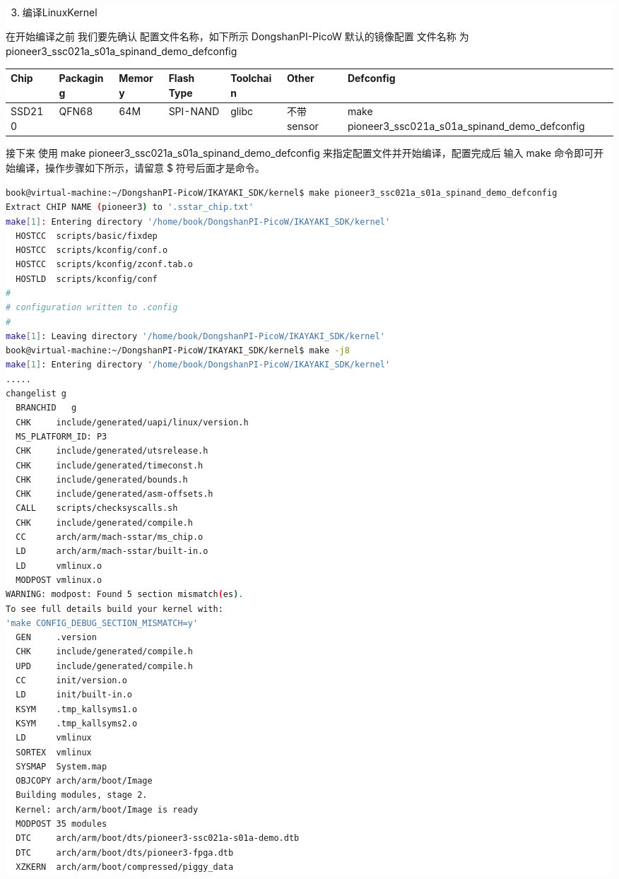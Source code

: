 

3. 编译LinuxKernel

在开始编译之前 我们要先确认 配置文件名称，如下所示 DongshanPI-PicoW 默认的镜像配置 文件名称 为 pioneer3_ssc021a_s01a_spinand_demo_defconfig 


| **Chip** | **Packaging** | **Memory** | **Flash Type** | **Toolchain** | **Other**  | **Defconfig**                                     |
| :------- | :------------ | :--------- | :------------- | :------------ | :--------- | :------------------------------------------------ |
| SSD210   | QFN68         | 64M        | SPI-NAND       | glibc         | 不带sensor | make pioneer3_ssc021a_s01a_spinand_demo_defconfig |


接下来 使用 make  pioneer3_ssc021a_s01a_spinand_demo_defconfig  来指定配置文件并开始编译，配置完成后 输入 make 命令即可开始编译，操作步骤如下所示，请留意 $ 符号后面才是命令。

```bash
book@virtual-machine:~/DongshanPI-PicoW/IKAYAKI_SDK/kernel$ make pioneer3_ssc021a_s01a_spinand_demo_defconfig
Extract CHIP NAME (pioneer3) to '.sstar_chip.txt'
make[1]: Entering directory '/home/book/DongshanPI-PicoW/IKAYAKI_SDK/kernel'
  HOSTCC  scripts/basic/fixdep
  HOSTCC  scripts/kconfig/conf.o
  HOSTCC  scripts/kconfig/zconf.tab.o
  HOSTLD  scripts/kconfig/conf
#
# configuration written to .config
#
make[1]: Leaving directory '/home/book/DongshanPI-PicoW/IKAYAKI_SDK/kernel'
book@virtual-machine:~/DongshanPI-PicoW/IKAYAKI_SDK/kernel$ make -j8
make[1]: Entering directory '/home/book/DongshanPI-PicoW/IKAYAKI_SDK/kernel'
.....
changelist g
  BRANCHID   g
  CHK     include/generated/uapi/linux/version.h
  MS_PLATFORM_ID: P3
  CHK     include/generated/utsrelease.h
  CHK     include/generated/timeconst.h
  CHK     include/generated/bounds.h
  CHK     include/generated/asm-offsets.h
  CALL    scripts/checksyscalls.sh
  CHK     include/generated/compile.h
  CC      arch/arm/mach-sstar/ms_chip.o
  LD      arch/arm/mach-sstar/built-in.o
  LD      vmlinux.o
  MODPOST vmlinux.o
WARNING: modpost: Found 5 section mismatch(es).
To see full details build your kernel with:
'make CONFIG_DEBUG_SECTION_MISMATCH=y'
  GEN     .version
  CHK     include/generated/compile.h
  UPD     include/generated/compile.h
  CC      init/version.o
  LD      init/built-in.o
  KSYM    .tmp_kallsyms1.o
  KSYM    .tmp_kallsyms2.o
  LD      vmlinux
  SORTEX  vmlinux
  SYSMAP  System.map
  OBJCOPY arch/arm/boot/Image
  Building modules, stage 2.
  Kernel: arch/arm/boot/Image is ready
  MODPOST 35 modules
  DTC     arch/arm/boot/dts/pioneer3-ssc021a-s01a-demo.dtb
  DTC     arch/arm/boot/dts/pioneer3-fpga.dtb
  XZKERN  arch/arm/boot/compressed/piggy_data

```